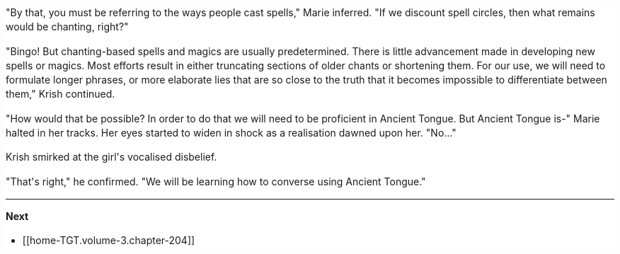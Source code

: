 "By that, you must be referring to the ways people cast spells," Marie inferred. "If we discount spell circles, then what remains would be chanting, right?"

"Bingo! But chanting-based spells and magics are usually predetermined. There is little advancement made in developing new spells or magics. Most efforts result in either truncating sections of older chants or shortening them. For our use, we will need to formulate longer phrases, or more elaborate lies that are so close to the truth that it becomes impossible to differentiate between them," Krish continued.

"How would that be possible? In order to do that we will need to be proficient in Ancient Tongue. But Ancient Tongue is-" Marie halted in her tracks. Her eyes started to widen in shock as a realisation dawned upon her. "No..."

Krish smirked at the girl's vocalised disbelief.

"That's right," he confirmed. "We will be learning how to converse using Ancient Tongue."

____

**Next**
* [[home-TGT.volume-3.chapter-204]]